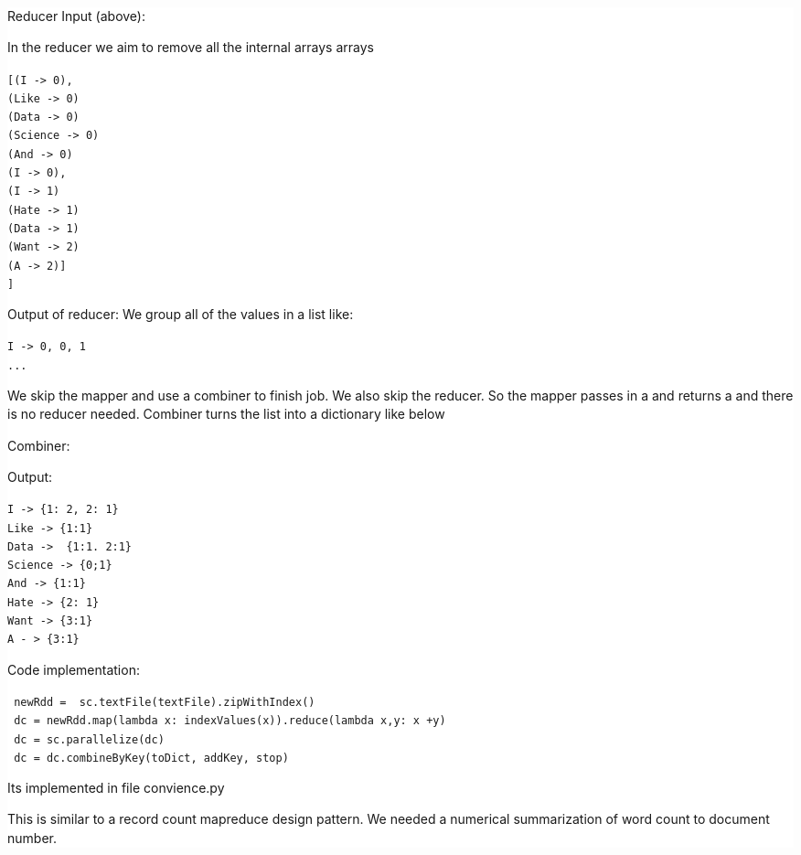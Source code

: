 Reducer Input (above):

In the reducer we aim to remove all the internal arrays arrays

```
[(I -> 0), 
(Like -> 0) 
(Data -> 0)
(Science -> 0)
(And -> 0)
(I -> 0),
(I -> 1)
(Hate -> 1)
(Data -> 1)
(Want -> 2)
(A -> 2)]
]
```

Output of reducer:
We group all of the values in a list like:

```
I -> 0, 0, 1 
...
```

We skip the mapper and use a combiner to finish job. We also skip the reducer. So the mapper passes in a and returns a and there is no reducer needed. Combiner turns the list into a dictionary like below

Combiner:

Output:

```
I -> {1: 2, 2: 1}
Like -> {1:1}
Data ->  {1:1. 2:1}
Science -> {0;1} 
And -> {1:1}
Hate -> {2: 1}
Want -> {3:1}
A - > {3:1}
```

Code implementation:

```
 newRdd =  sc.textFile(textFile).zipWithIndex()
 dc = newRdd.map(lambda x: indexValues(x)).reduce(lambda x,y: x +y)
 dc = sc.parallelize(dc)
 dc = dc.combineByKey(toDict, addKey, stop)
```

Its implemented in file convience.py

This is similar to a record count mapreduce design pattern. We needed a numerical summarization of word count to document number.
